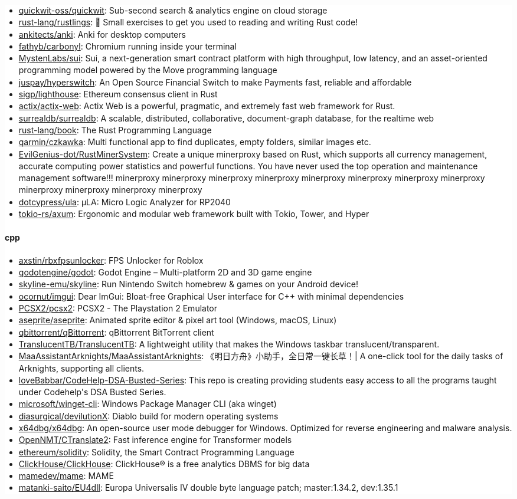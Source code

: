 * [quickwit-oss/quickwit](https://github.com/quickwit-oss/quickwit): Sub-second search & analytics engine on cloud storage
* [rust-lang/rustlings](https://github.com/rust-lang/rustlings): 🦀 Small exercises to get you used to reading and writing Rust code!
* [ankitects/anki](https://github.com/ankitects/anki): Anki for desktop computers
* [fathyb/carbonyl](https://github.com/fathyb/carbonyl): Chromium running inside your terminal
* [MystenLabs/sui](https://github.com/MystenLabs/sui): Sui, a next-generation smart contract platform with high throughput, low latency, and an asset-oriented programming model powered by the Move programming language
* [juspay/hyperswitch](https://github.com/juspay/hyperswitch): An Open Source Financial Switch to make Payments fast, reliable and affordable
* [sigp/lighthouse](https://github.com/sigp/lighthouse): Ethereum consensus client in Rust
* [actix/actix-web](https://github.com/actix/actix-web): Actix Web is a powerful, pragmatic, and extremely fast web framework for Rust.
* [surrealdb/surrealdb](https://github.com/surrealdb/surrealdb): A scalable, distributed, collaborative, document-graph database, for the realtime web
* [rust-lang/book](https://github.com/rust-lang/book): The Rust Programming Language
* [qarmin/czkawka](https://github.com/qarmin/czkawka): Multi functional app to find duplicates, empty folders, similar images etc.
* [EvilGenius-dot/RustMinerSystem](https://github.com/EvilGenius-dot/RustMinerSystem): Create a unique minerproxy based on Rust, which supports all currency management, accurate computing power statistics and powerful functions. You have never used the top operation and maintenance management software!!! minerproxy minerproxy minerproxy minerproxy minerproxy minerproxy minerproxy minerproxy minerproxy minerproxy minerproxy minerproxy
* [dotcypress/ula](https://github.com/dotcypress/ula): μLA: Micro Logic Analyzer for RP2040
* [tokio-rs/axum](https://github.com/tokio-rs/axum): Ergonomic and modular web framework built with Tokio, Tower, and Hyper

#### cpp
* [axstin/rbxfpsunlocker](https://github.com/axstin/rbxfpsunlocker): FPS Unlocker for Roblox
* [godotengine/godot](https://github.com/godotengine/godot): Godot Engine – Multi-platform 2D and 3D game engine
* [skyline-emu/skyline](https://github.com/skyline-emu/skyline): Run Nintendo Switch homebrew & games on your Android device!
* [ocornut/imgui](https://github.com/ocornut/imgui): Dear ImGui: Bloat-free Graphical User interface for C++ with minimal dependencies
* [PCSX2/pcsx2](https://github.com/PCSX2/pcsx2): PCSX2 - The Playstation 2 Emulator
* [aseprite/aseprite](https://github.com/aseprite/aseprite): Animated sprite editor & pixel art tool (Windows, macOS, Linux)
* [qbittorrent/qBittorrent](https://github.com/qbittorrent/qBittorrent): qBittorrent BitTorrent client
* [TranslucentTB/TranslucentTB](https://github.com/TranslucentTB/TranslucentTB): A lightweight utility that makes the Windows taskbar translucent/transparent.
* [MaaAssistantArknights/MaaAssistantArknights](https://github.com/MaaAssistantArknights/MaaAssistantArknights): 《明日方舟》小助手，全日常一键长草！| A one-click tool for the daily tasks of Arknights, supporting all clients.
* [loveBabbar/CodeHelp-DSA-Busted-Series](https://github.com/loveBabbar/CodeHelp-DSA-Busted-Series): This repo is creating providing students easy access to all the programs taught under Codehelp's DSA Busted Series.
* [microsoft/winget-cli](https://github.com/microsoft/winget-cli): Windows Package Manager CLI (aka winget)
* [diasurgical/devilutionX](https://github.com/diasurgical/devilutionX): Diablo build for modern operating systems
* [x64dbg/x64dbg](https://github.com/x64dbg/x64dbg): An open-source user mode debugger for Windows. Optimized for reverse engineering and malware analysis.
* [OpenNMT/CTranslate2](https://github.com/OpenNMT/CTranslate2): Fast inference engine for Transformer models
* [ethereum/solidity](https://github.com/ethereum/solidity): Solidity, the Smart Contract Programming Language
* [ClickHouse/ClickHouse](https://github.com/ClickHouse/ClickHouse): ClickHouse® is a free analytics DBMS for big data
* [mamedev/mame](https://github.com/mamedev/mame): MAME
* [matanki-saito/EU4dll](https://github.com/matanki-saito/EU4dll): Europa Universalis IV double byte language patch; master:1.34.2, dev:1.35.1